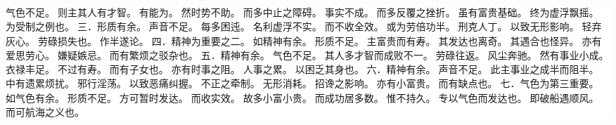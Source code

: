 气色不足。
则主其人有才智。
有能为。
然时势不助。
而多中止之障碍。
事实不成。
而多反覆之挫折。
虽有富贵基础。
终为虚浮飘摇。
为受制之例也。
三．形质有余。
声音不足。
每多困迍。
名利虚浮不实。
而不收全效。
或为劳倍功半。
刑克人丁。
以致无形影响。
轻弃灰心。
劳碌损失也。
作半遂论。
四．精神为重要之二。
如精神有余。
形质不足。
主富贵而有寿。
其发达也离奇。
其遇合也怪异。
亦有爱思劳心。
嫌疑嫉忌。
而有繁烦之驳杂也。
五．精神有余。
气色不足。
其人多才智而成败不一。
劳碌往返。
风尘奔驰。
然有事业小成。
衣禄丰足。
不过有寿。
而有子女也。
亦有时事之阻。
人事之累。
以困乏其身也。
六．精神有余。
声音不足。
此主事业之成半而阻半。
中有遗累烦扰。
邪行淫荡。
以致恶痛纠握。
不正之牵制。
无形消耗。
招谗之影响。
亦有小富贵。
而有缺点也。
七．气色为第三重要。
如气色有余。
形质不足。
方可暂时发达。
而收实效。
故多小富小贵。
而成功居多数。
惟不持久。
专以气色而发达也。
即破船遇顺风。
而可航海之义也。